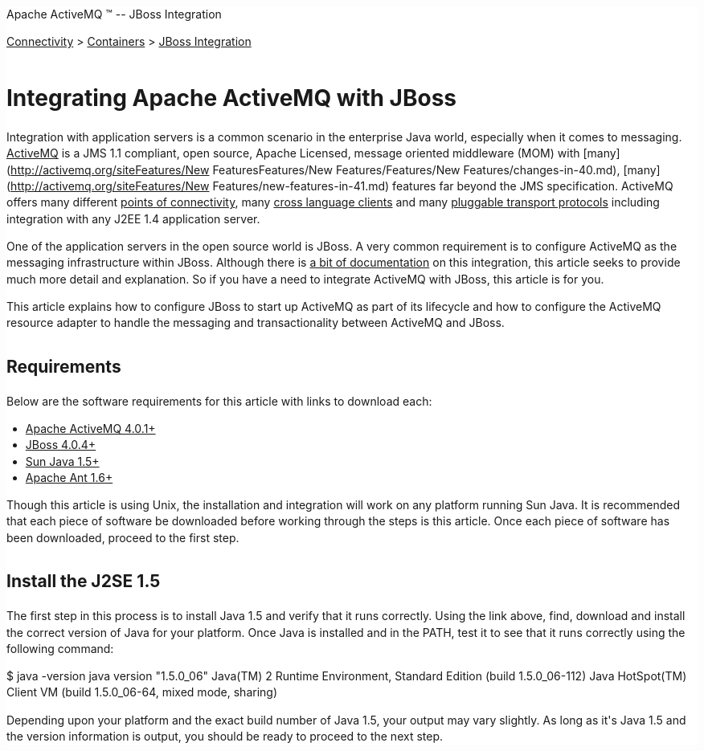 Apache ActiveMQ ™ -- JBoss Integration 

[Connectivity](connectivity.md) > [Containers](Connectivity/containers.md) > [JBoss Integration](Connectivity/ContainersConnectivity/Containers/Connectivity/Containers/jboss-integration.md)


Integrating Apache ActiveMQ with JBoss
======================================

Integration with application servers is a common scenario in the enterprise Java world, especially when it comes to messaging. [ActiveMQ](http://activemq.org/) is a JMS 1.1 compliant, open source, Apache Licensed, message oriented middleware (MOM) with [many](http://activemq.org/siteFeatures/New FeaturesFeatures/New Features/Features/New Features/changes-in-40.md), [many](http://activemq.org/siteFeatures/New Features/new-features-in-41.md) features far beyond the JMS specification. ActiveMQ offers many different [points of connectivity](http://activemq.org/siteconnectivity.md), many [cross language clients](http://activemq.org/siteConnectivity/cross-language-clients.md) and many [pluggable transport protocols](http://activemq.org/siteConnectivityConnectivity/Connectivity/protocols.md) including integration with any J2EE 1.4 application server.

One of the application servers in the open source world is JBoss. A very common requirement is to configure ActiveMQ as the messaging infrastructure within JBoss. Although there is [a bit of documentation](http://www.activemq.org/siteConnectivity/ContainersConnectivity/Containers/Connectivity/Containers/jboss-integration.md) on this integration, this article seeks to provide much more detail and explanation. So if you have a need to integrate ActiveMQ with JBoss, this article is for you.

This article explains how to configure JBoss to start up ActiveMQ as part of its lifecycle and how to configure the ActiveMQ resource adapter to handle the messaging and transactionality between ActiveMQ and JBoss.

Requirements
------------

Below are the software requirements for this article with links to download each:

*   [Apache ActiveMQ 4.0.1+](http://activemq.org/siteOverviewOverview/Overview/download.md)
*   [JBoss 4.0.4+](http://sourceforge.net/project/showfiles.php?group_id=22866&package_id=16942&release_id=416591)
*   [Sun Java 1.5+](http://www.java.com/en/download/index.jsp)
*   [Apache Ant 1.6+](http://ant.apache.org/bindownload.cgi)

Though this article is using Unix, the installation and integration will work on any platform running Sun Java. It is recommended that each piece of software be downloaded before working through the steps is this article. Once each piece of software has been downloaded, proceed to the first step.

Install the J2SE 1.5
--------------------

The first step in this process is to install Java 1.5 and verify that it runs correctly. Using the link above, find, download and install the correct version of Java for your platform. Once Java is installed and in the PATH, test it to see that it runs correctly using the following command:

$ java -version
java version "1.5.0_06"
Java(TM) 2 Runtime Environment, Standard Edition (build 1.5.0_06-112)
Java HotSpot(TM) Client VM (build 1.5.0_06-64, mixed mode, sharing)

Depending upon your platform and the exact build number of Java 1.5, your output may vary slightly. As long as it's Java 1.5 and the version information is output, you should be ready to proceed to the next step.
